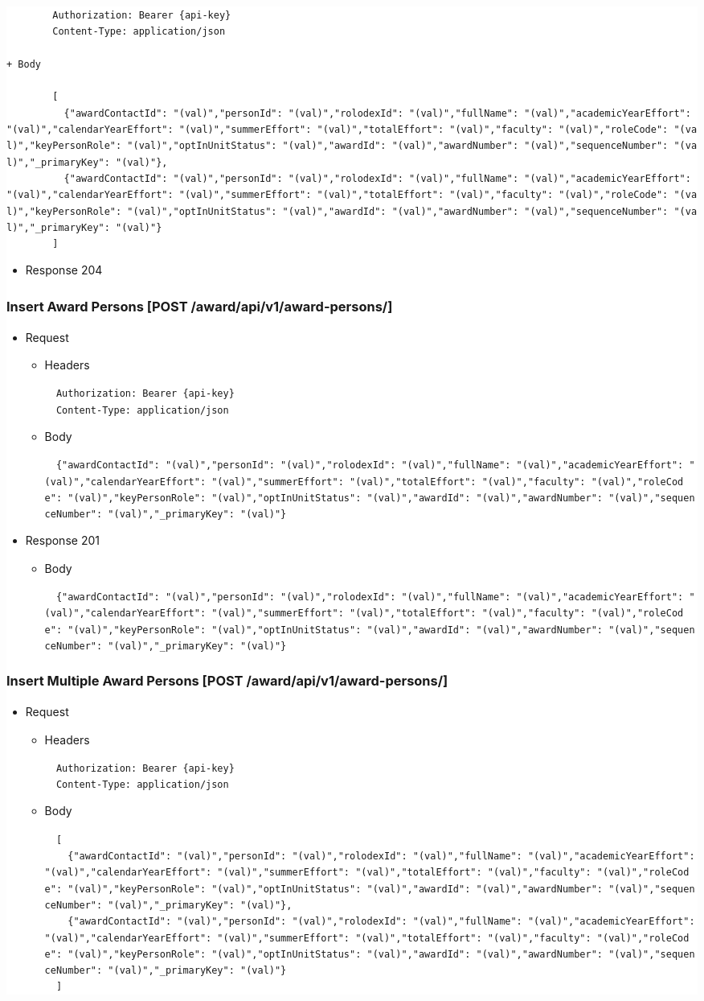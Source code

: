             Authorization: Bearer {api-key}   
            Content-Type: application/json

    + Body
    
            [
              {"awardContactId": "(val)","personId": "(val)","rolodexId": "(val)","fullName": "(val)","academicYearEffort": "(val)","calendarYearEffort": "(val)","summerEffort": "(val)","totalEffort": "(val)","faculty": "(val)","roleCode": "(val)","keyPersonRole": "(val)","optInUnitStatus": "(val)","awardId": "(val)","awardNumber": "(val)","sequenceNumber": "(val)","_primaryKey": "(val)"},
              {"awardContactId": "(val)","personId": "(val)","rolodexId": "(val)","fullName": "(val)","academicYearEffort": "(val)","calendarYearEffort": "(val)","summerEffort": "(val)","totalEffort": "(val)","faculty": "(val)","roleCode": "(val)","keyPersonRole": "(val)","optInUnitStatus": "(val)","awardId": "(val)","awardNumber": "(val)","sequenceNumber": "(val)","_primaryKey": "(val)"}
            ]
			
+ Response 204

### Insert Award Persons [POST /award/api/v1/award-persons/]

+ Request

    + Headers

            Authorization: Bearer {api-key}   
            Content-Type: application/json

    + Body
    
            {"awardContactId": "(val)","personId": "(val)","rolodexId": "(val)","fullName": "(val)","academicYearEffort": "(val)","calendarYearEffort": "(val)","summerEffort": "(val)","totalEffort": "(val)","faculty": "(val)","roleCode": "(val)","keyPersonRole": "(val)","optInUnitStatus": "(val)","awardId": "(val)","awardNumber": "(val)","sequenceNumber": "(val)","_primaryKey": "(val)"}
			
+ Response 201
    
    + Body
            
            {"awardContactId": "(val)","personId": "(val)","rolodexId": "(val)","fullName": "(val)","academicYearEffort": "(val)","calendarYearEffort": "(val)","summerEffort": "(val)","totalEffort": "(val)","faculty": "(val)","roleCode": "(val)","keyPersonRole": "(val)","optInUnitStatus": "(val)","awardId": "(val)","awardNumber": "(val)","sequenceNumber": "(val)","_primaryKey": "(val)"}
            
### Insert Multiple Award Persons [POST /award/api/v1/award-persons/]

+ Request

    + Headers

            Authorization: Bearer {api-key}   
            Content-Type: application/json

    + Body
    
            [
              {"awardContactId": "(val)","personId": "(val)","rolodexId": "(val)","fullName": "(val)","academicYearEffort": "(val)","calendarYearEffort": "(val)","summerEffort": "(val)","totalEffort": "(val)","faculty": "(val)","roleCode": "(val)","keyPersonRole": "(val)","optInUnitStatus": "(val)","awardId": "(val)","awardNumber": "(val)","sequenceNumber": "(val)","_primaryKey": "(val)"},
              {"awardContactId": "(val)","personId": "(val)","rolodexId": "(val)","fullName": "(val)","academicYearEffort": "(val)","calendarYearEffort": "(val)","summerEffort": "(val)","totalEffort": "(val)","faculty": "(val)","roleCode": "(val)","keyPersonRole": "(val)","optInUnitStatus": "(val)","awardId": "(val)","awardNumber": "(val)","sequenceNumber": "(val)","_primaryKey": "(val)"}
            ]
			